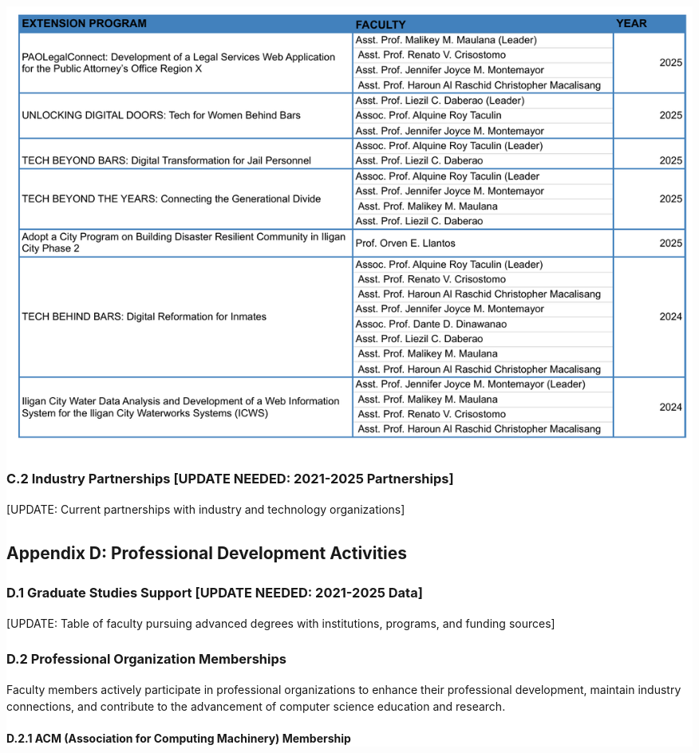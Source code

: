 ![Faculty Extension Summary](images/faculty_extension_summary.png)


### C.2 Industry Partnerships [UPDATE NEEDED: 2021-2025 Partnerships]
[UPDATE: Current partnerships with industry and technology organizations]



## Appendix D: Professional Development Activities

### D.1 Graduate Studies Support [UPDATE NEEDED: 2021-2025 Data]
[UPDATE: Table of faculty pursuing advanced degrees with institutions, programs, and funding sources]

### D.2 Professional Organization Memberships

Faculty members actively participate in professional organizations to enhance their professional development, maintain industry connections, and contribute to the advancement of computer science education and research.

#### D.2.1 ACM (Association for Computing Machinery) Membership
